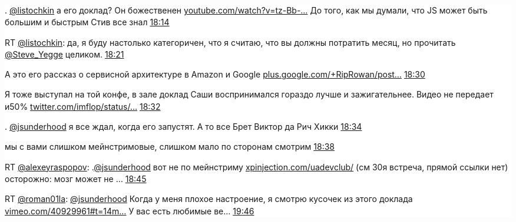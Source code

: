 . [@listochkin](https://twitter.com/listochkin "Андрей Листочкин") а его доклад? Он божественен [youtube.com/watch?v=tz-Bb-…](https://t.co/AbesLpfxvE "https://www.youtube.com/watch?v=tz-Bb-D6teE") До того, как мы думали, что JS может быть большим и быстрым Стив все знал
 <a class="tweet__time" href="https://twitter.com/jsunderhood/status/603263057700204544">18:14</a>

</div>

<div class="tweet">

RT [@listochkin](https://twitter.com/listochkin "Андрей Листочкин"): да, я буду настолько категоричен, что я считаю, что вы должны потратить месяц, но прочитать [@Steve\_Yegge](https://twitter.com/Steve_Yegge "Steve Yegge") целиком.
 <a class="tweet__time" href="https://twitter.com/jsunderhood/status/603264797732446208">18:21</a>

</div>

<div class="tweet">

А это его рассказ о сервисной архитектуре в Amazon и Google [plus.google.com/+RipRowan/post…](https://t.co/nK8KFz5vRS "https://plus.google.com/+RipRowan/posts/eVeouesvaVX")
 <a class="tweet__time" href="https://twitter.com/jsunderhood/status/603267054502809601">18:30</a>

</div>

<div class="tweet">

Я тоже выступал на той конфе, в зале доклад Саши воспринимался гораздо лучше и зажигательнее. Видео не передает и50% [twitter.com/imflop/status/…](https://t.co/aJvDCIb2qy "https://twitter.com/imflop/status/603266418654711809")
 <a class="tweet__time" href="https://twitter.com/jsunderhood/status/603267447911768064">18:32</a>

</div>

<div class="tweet">

. [@jsunderhood](https://twitter.com/jsunderhood "Разработчик") я все ждал, когда его запустят. А то все Брет Виктор да Рич Хикки
 <a class="tweet__time" href="https://twitter.com/jsunderhood/status/603267913781485569">18:34</a>

</div>

<div class="tweet">

мы с вами слишком мейнстримовые, слишком мало по сторонам смотрим
 <a class="tweet__time" href="https://twitter.com/jsunderhood/status/603268874675585024">18:38</a>

</div>

<div class="tweet">

RT [@alexeyraspopov](https://twitter.com/alexeyraspopov "Alexey Raspopov"): .[@jsunderhood](https://twitter.com/jsunderhood "Разработчик") вот не по мейнстриму [xpinjection.com/uadevclub/](http://t.co/6uTpbLItXp "http://xpinjection.com/uadevclub/") \(см 30я встреча, прямой ссылки нет\) осторожно: мозг может не …
 <a class="tweet__time" href="https://twitter.com/jsunderhood/status/603270663089033216">18:45</a>

</div>

<div class="tweet">

RT [@roman01la](https://twitter.com/roman01la "λ [Roman Liutikov]"): [@jsunderhood](https://twitter.com/jsunderhood "Разработчик") Когда у меня плохое настроение, я смотрю кусочек из этого доклада [vimeo.com/40929961\#t=14m…](https://t.co/o6SkugonCg "https://vimeo.com/40929961#t=14m10s") У вас есть любимые ве…
 <a class="tweet__time" href="https://twitter.com/jsunderhood/status/603286156759924736">19:46</a>
